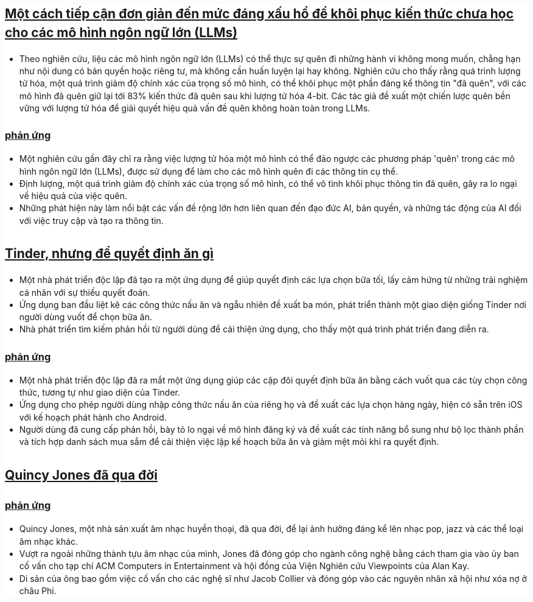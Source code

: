 ## [Một cách tiếp cận đơn giản đến mức đáng xấu hổ để khôi phục kiến thức chưa học cho các mô hình ngôn ngữ lớn (LLMs)](https://arxiv.org/abs/2410.16454)

- Theo nghiên cứu, liệu các mô hình ngôn ngữ lớn (LLMs) có thể thực sự quên đi những hành vi không mong muốn, chẳng hạn như nội dung có bản quyền hoặc riêng tư, mà không cần huấn luyện lại hay không. Nghiên cứu cho thấy rằng quá trình lượng tử hóa, một quá trình giảm độ chính xác của trọng số mô hình, có thể khôi phục một phần đáng kể thông tin "đã quên", với các mô hình đã quên giữ lại tới 83% kiến thức đã quên sau khi lượng tử hóa 4-bit. Các tác giả đề xuất một chiến lược quên bền vững với lượng tử hóa để giải quyết hiệu quả vấn đề quên không hoàn toàn trong LLMs.

### [phản ứng](https://news.ycombinator.com/item?id=42037982)

- Một nghiên cứu gần đây chỉ ra rằng việc lượng tử hóa một mô hình có thể đảo ngược các phương pháp 'quên' trong các mô hình ngôn ngữ lớn (LLMs), được sử dụng để làm cho các mô hình quên đi các thông tin cụ thể.
- Định lượng, một quá trình giảm độ chính xác của trọng số mô hình, có thể vô tình khôi phục thông tin đã quên, gây ra lo ngại về hiệu quả của việc quên.
- Những phát hiện này làm nổi bật các vấn đề rộng lớn hơn liên quan đến đạo đức AI, bản quyền, và những tác động của AI đối với việc truy cập và tạo ra thông tin.

## [Tinder, nhưng để quyết định ăn gì](https://whatdinner.com/)

- Một nhà phát triển độc lập đã tạo ra một ứng dụng để giúp quyết định các lựa chọn bữa tối, lấy cảm hứng từ những trải nghiệm cá nhân với sự thiếu quyết đoán.
- Ứng dụng ban đầu liệt kê các công thức nấu ăn và ngẫu nhiên đề xuất ba món, phát triển thành một giao diện giống Tinder nơi người dùng vuốt để chọn bữa ăn.
- Nhà phát triển tìm kiếm phản hồi từ người dùng để cải thiện ứng dụng, cho thấy một quá trình phát triển đang diễn ra.

### [phản ứng](https://news.ycombinator.com/item?id=42036041)

- Một nhà phát triển độc lập đã ra mắt một ứng dụng giúp các cặp đôi quyết định bữa ăn bằng cách vuốt qua các tùy chọn công thức, tương tự như giao diện của Tinder.
- Ứng dụng cho phép người dùng nhập công thức nấu ăn của riêng họ và đề xuất các lựa chọn hàng ngày, hiện có sẵn trên iOS với kế hoạch phát hành cho Android.
- Người dùng đã cung cấp phản hồi, bày tỏ lo ngại về mô hình đăng ký và đề xuất các tính năng bổ sung như bộ lọc thành phần và tích hợp danh sách mua sắm để cải thiện việc lập kế hoạch bữa ăn và giảm mệt mỏi khi ra quyết định.

## [Quincy Jones đã qua đời](https://apnews.com/article/quincy-jones-dead-a9e31c7e39c448d8971519f47a22dd21)

### [phản ứng](https://news.ycombinator.com/item?id=42039569)

- Quincy Jones, một nhà sản xuất âm nhạc huyền thoại, đã qua đời, để lại ảnh hưởng đáng kể lên nhạc pop, jazz và các thể loại âm nhạc khác.
- Vượt ra ngoài những thành tựu âm nhạc của mình, Jones đã đóng góp cho ngành công nghệ bằng cách tham gia vào ủy ban cố vấn cho tạp chí ACM Computers in Entertainment và hội đồng của Viện Nghiên cứu Viewpoints của Alan Kay.
- Di sản của ông bao gồm việc cố vấn cho các nghệ sĩ như Jacob Collier và đóng góp vào các nguyên nhân xã hội như xóa nợ ở châu Phi.
